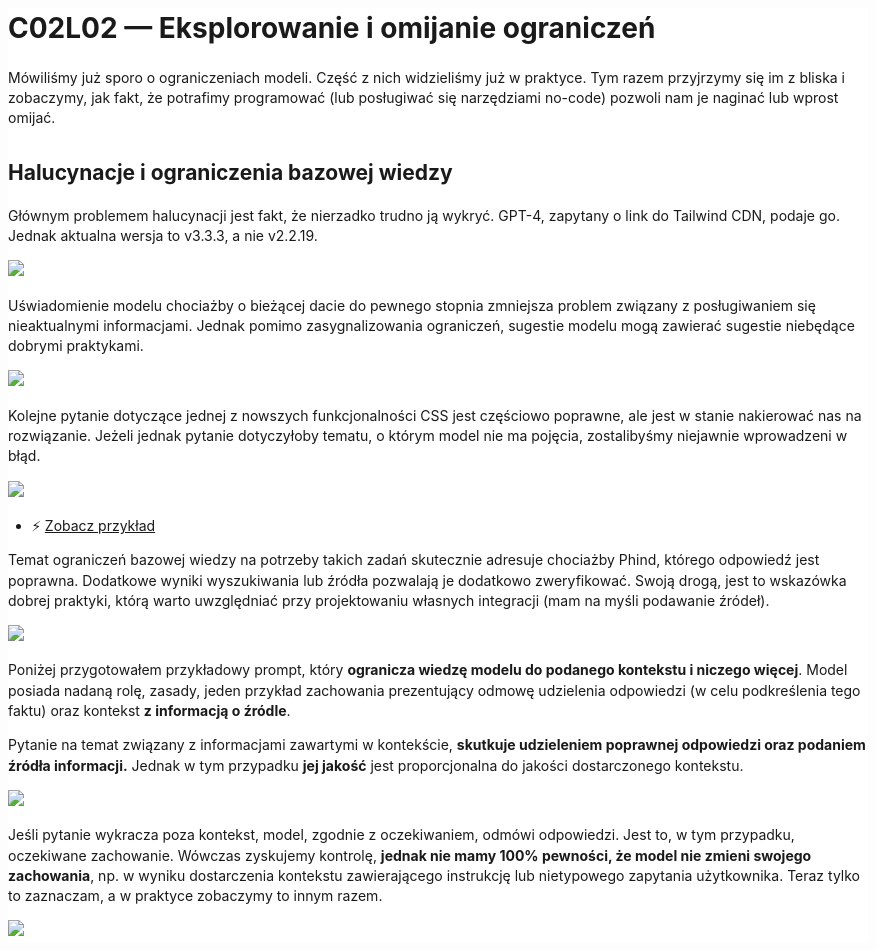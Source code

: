 # C02L02 — Eksplorowanie i omijanie ograniczeń

Mówiliśmy już sporo o ograniczeniach modeli. Część z nich widzieliśmy już w praktyce. Tym razem przyjrzymy się im z bliska i zobaczymy, jak fakt, że potrafimy programować (lub posługiwać się narzędziami no-code) pozwoli nam je naginać lub wprost omijać.

## Halucynacje i ograniczenia bazowej wiedzy

Głównym problemem halucynacji jest fakt, że nierzadko trudno ją wykryć. GPT-4, zapytany o link do Tailwind CDN, podaje go. Jednak aktualna wersja to v3.3.3, a nie v2.2.19. 

![](https://cloud.overment.com/limits-6d1f0ea0-a.png)

Uświadomienie modelu chociażby o bieżącej dacie do pewnego stopnia zmniejsza problem związany z posługiwaniem się nieaktualnymi informacjami. Jednak pomimo zasygnalizowania ograniczeń, sugestie modelu mogą zawierać sugestie niebędące dobrymi praktykami. 

![](https://cloud.overment.com/awareness-386aa97a-2.png)

Kolejne pytanie dotyczące jednej z nowszych funkcjonalności CSS jest częściowo poprawne, ale jest w stanie nakierować nas na rozwiązanie. Jeżeli jednak pytanie dotyczyłoby tematu, o którym model nie ma pojęcia, zostalibyśmy niejawnie wprowadzeni w błąd. 

![](https://cloud.overment.com/knowledge-2df13263-3.png)

- ⚡ [Zobacz przykład](https://platform.openai.com/playground/p/qn3EROLoaMQRcyJjgglgUWrG?model=gpt-4)

Temat ograniczeń bazowej wiedzy na potrzeby takich zadań skutecznie adresuje chociażby Phind, którego odpowiedź jest poprawna. Dodatkowe wyniki wyszukiwania lub źródła pozwalają je dodatkowo zweryfikować. Swoją drogą, jest to wskazówka dobrej praktyki, którą warto uwzględniać przy projektowaniu własnych integracji (mam na myśli podawanie źródeł).

![](https://cloud.overment.com/phind-8e5b27d1-b.png)

Poniżej przygotowałem przykładowy prompt, który **ogranicza wiedzę modelu do podanego kontekstu i niczego więcej**. Model posiada nadaną rolę, zasady, jeden przykład zachowania prezentujący odmowę udzielenia odpowiedzi (w celu podkreślenia tego faktu) oraz kontekst **z informacją o źródle**.

Pytanie na temat związany z informacjami zawartymi w kontekście, **skutkuje udzieleniem poprawnej odpowiedzi oraz podaniem źródła informacji.** Jednak w tym przypadku **jej jakość** jest proporcjonalna do jakości dostarczonego kontekstu. 

![](https://cloud.overment.com/context-294af44f-c.png)

Jeśli pytanie wykracza poza kontekst, model, zgodnie z oczekiwaniem, odmówi odpowiedzi. Jest to, w tym przypadku, oczekiwane zachowanie. Wówczas zyskujemy kontrolę, **jednak nie mamy 100% pewności, że model nie zmieni swojego zachowania**, np. w wyniku dostarczenia kontekstu zawierającego instrukcję lub nietypowego zapytania użytkownika. Teraz tylko to zaznaczam, a w praktyce zobaczymy to innym razem. 

![](https://cloud.overment.com/outside-1046956d-7.png)
